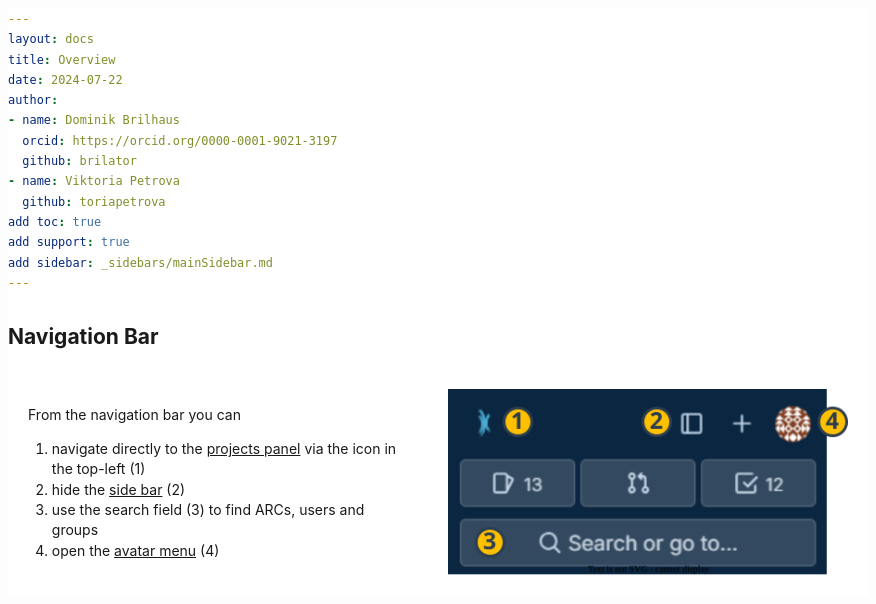 ```yaml
---
layout: docs
title: Overview
date: 2024-07-22
author:
- name: Dominik Brilhaus
  orcid: https://orcid.org/0000-0001-9021-3197
  github: brilator
- name: Viktoria Petrova
  github: toriapetrova
add toc: true
add support: true
add sidebar: _sidebars/mainSidebar.md
---
```


<style>

.container {
  display: flex;
  align-items: center;
  /*justify-content: center;*/
}

</style>

## Navigation Bar

<div class="container">

  <div style="padding: 20px;">
  
  From the navigation bar you can

  1. navigate directly to the [projects panel](./datahub-projectsPanel.html) via the icon in the top-left (1)
  2. hide the [side bar](#side-bar) (2)
  3. use the search field (3) to find ARCs, users and groups
  4. open the [avatar menu](#avatar-menu) (4)

  </div>

  <img src="./../img/datahub-navbar.drawio.svg" style="width: 400px; padding: 20px;">
